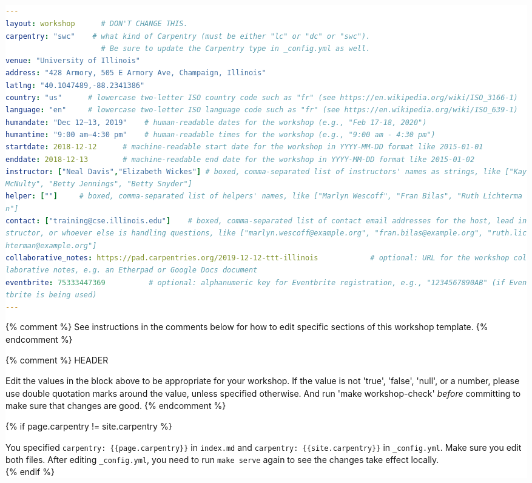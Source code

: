 ```yaml
---
layout: workshop      # DON'T CHANGE THIS.
carpentry: "swc"    # what kind of Carpentry (must be either "lc" or "dc" or "swc").  
                      # Be sure to update the Carpentry type in _config.yml as well.  
venue: "University of Illinois"
address: "428 Armory, 505 E Armory Ave, Champaign, Illinois"
latlng: "40.1047489,-88.2341386"
country: "us"      # lowercase two-letter ISO country code such as "fr" (see https://en.wikipedia.org/wiki/ISO_3166-1)
language: "en"     # lowercase two-letter ISO language code such as "fr" (see https://en.wikipedia.org/wiki/ISO_639-1)
humandate: "Dec 12–13, 2019"    # human-readable dates for the workshop (e.g., "Feb 17-18, 2020")
humantime: "9:00 am–4:30 pm"    # human-readable times for the workshop (e.g., "9:00 am - 4:30 pm")
startdate: 2018-12-12      # machine-readable start date for the workshop in YYYY-MM-DD format like 2015-01-01
enddate: 2018-12-13        # machine-readable end date for the workshop in YYYY-MM-DD format like 2015-01-02
instructor: ["Neal Davis","Elizabeth Wickes"] # boxed, comma-separated list of instructors' names as strings, like ["Kay McNulty", "Betty Jennings", "Betty Snyder"]
helper: [""]     # boxed, comma-separated list of helpers' names, like ["Marlyn Wescoff", "Fran Bilas", "Ruth Lichterman"]
contact: ["training@cse.illinois.edu"]    # boxed, comma-separated list of contact email addresses for the host, lead instructor, or whoever else is handling questions, like ["marlyn.wescoff@example.org", "fran.bilas@example.org", "ruth.lichterman@example.org"]
collaborative_notes: https://pad.carpentries.org/2019-12-12-ttt-illinois            # optional: URL for the workshop collaborative notes, e.g. an Etherpad or Google Docs document
eventbrite: 75333447369          # optional: alphanumeric key for Eventbrite registration, e.g., "1234567890AB" (if Eventbrite is being used)
---
```


{% comment %} See instructions in the comments below for how to edit specific sections of this workshop template. {% endcomment %}

{% comment %}
HEADER

Edit the values in the block above to be appropriate for your workshop.
If the value is not 'true', 'false', 'null', or a number, please use
double quotation marks around the value, unless specified otherwise.
And run 'make workshop-check' *before* committing to make sure that changes are good.
{% endcomment %}


{% if page.carpentry != site.carpentry %}
<div class="alert alert-warning">
You specified <code>carpentry: {{page.carpentry}}</code> in <code>index.md</code> and
<code>carpentry: {{site.carpentry}}</code> in <code>_config.yml</code>. Make sure you edit both files. After editing <code>_config.yml</code>, you need to run <code>make serve</code> again to 
see the changes take effect locally.
</div>
{% endif %}
